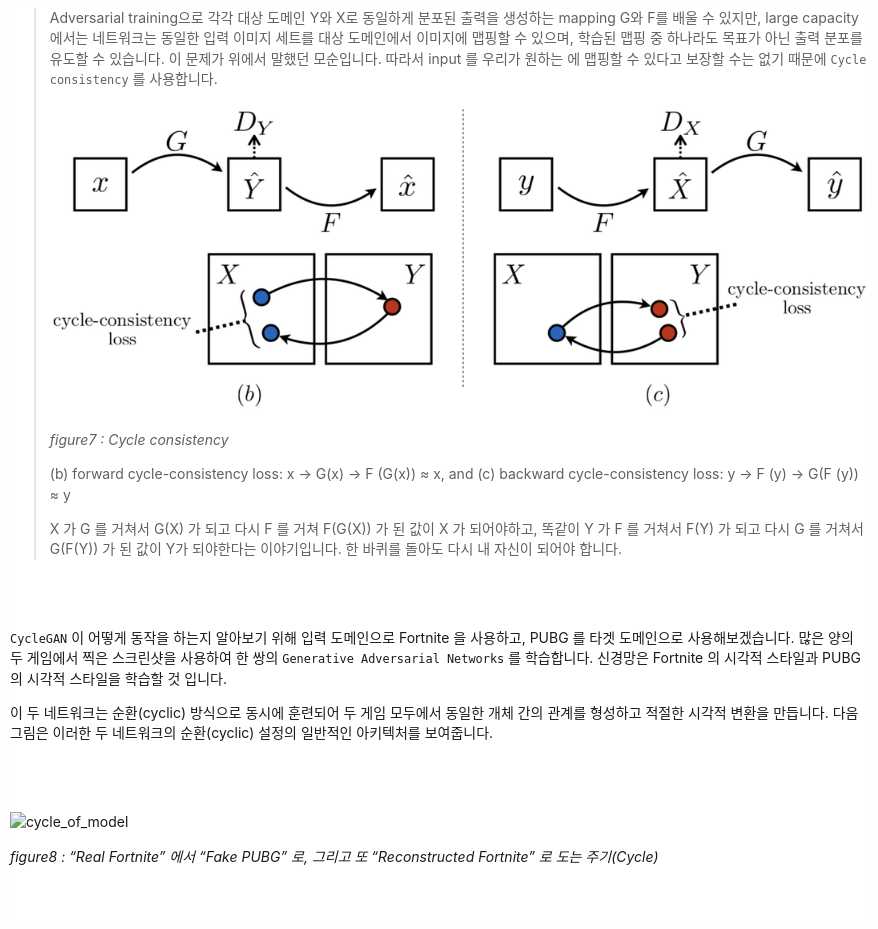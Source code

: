 > Adversarial training으로 각각 대상 도메인 Y와 X로 동일하게 분포된 출력을 생성하는 mapping G와 F를 배울 수 있지만, large capacity에서는 네트워크는 동일한 입력 이미지 세트를 대상 도메인에서 이미지에 맵핑할 수 있으며, 학습된 맵핑 중 하나라도 목표가 아닌 출력 분포를 유도할 수 있습니다. 이 문제가 위에서 말했던 모순입니다. 따라서 input ![](https://latex.codecogs.com/gif.latex?x_i) 를 우리가 원하는 ![](https://latex.codecogs.com/gif.latex?y_i) 에 맵핑할 수 있다고 보장할 수는 없기 때문에 `Cycle consistency` 를 사용합니다.
>
> ![74_3.png](./media/74_3.png)
>
> *figure7 : Cycle consistency*
>
>  (b) forward cycle-consistency loss: x → G(x) → F (G(x)) ≈ x, and (c) backward cycle-consistency loss: y → F (y) → G(F (y)) ≈ y
>
> X 가 G 를 거쳐서 G(X) 가 되고 다시 F 를 거쳐 F(G(X)) 가 된 값이 X 가 되어야하고, 똑같이 Y 가 F 를 거쳐서 F(Y) 가 되고 다시 G 를 거쳐서 G(F(Y)) 가 된 값이 Y가 되야한다는 이야기입니다.
> 한 바퀴를 돌아도 다시 내 자신이 되어야 합니다.
>
> ![](https://latex.codecogs.com/gif.latex?L_%7Bcyc%7D%28G%2C%20F%29%20%3D%20%5Cmathbb%7BE%7D_%7Bx%20%5Csim%20p_%7Bdata%7D%28x%29%7D%5B%7C%7CF%28G%28x%29%29-x%7C%7C_1%5D%20&plus;%20%5Cmathbb%7BE%7D_%7By%20%5Csim%20p_%7Bdata%7D%28y%29%7D%5B%7C%7CG%28F%28y%29%29-y%7C%7C_1%5D)

<br></br>

`CycleGAN` 이 어떻게 동작을 하는지 알아보기 위해 입력 도메인으로 Fortnite 을 사용하고, PUBG 를 타겟 도메인으로 사용해보겠습니다. 많은 양의 두 게임에서 찍은 스크린샷을 사용하여 한 쌍의 `Generative Adversarial Networks` 를 학습합니다. 신경망은 Fortnite 의 시각적 스타일과 PUBG의 시각적 스타일을 학습할 것 입니다.

이 두 네트워크는 순환(cyclic) 방식으로 동시에 훈련되어 두 게임 모두에서 동일한 개체 간의 관계를 형성하고 적절한 시각적 변환을 만듭니다. 다음 그림은 이러한 두 네트워크의 순환(cyclic) 설정의 일반적인 아키텍처를 보여줍니다.

<br></br>

![cycle_of_model](https://cdn-images-1.medium.com/max/2000/1*pM5wiCnzee-0eLc8Wf9Bag.png)

*figure8 : “Real Fortnite” 에서 “Fake PUBG” 로, 그리고 또  “Reconstructed Fortnite” 로 도는 주기(Cycle)*

<br></br>
